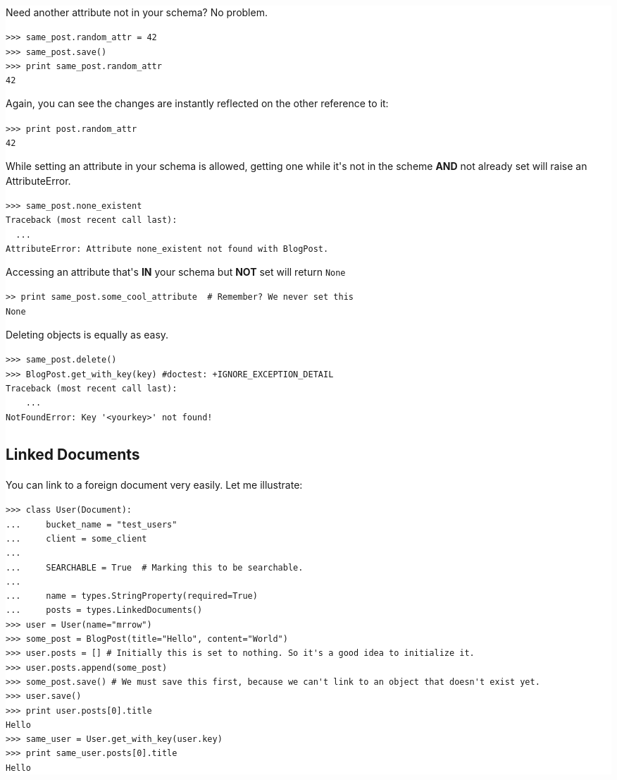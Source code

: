 Need another attribute not in your schema? No problem.

    >>> same_post.random_attr = 42
    >>> same_post.save()
    >>> print same_post.random_attr
    42

Again, you can see the changes are instantly reflected on the other reference
to it:

    >>> print post.random_attr
    42

While setting an attribute in your schema is allowed, getting one while it's not
in the scheme **AND** not already set will raise an AttributeError.

    >>> same_post.none_existent
    Traceback (most recent call last):
      ...
    AttributeError: Attribute none_existent not found with BlogPost.

Accessing an attribute that's **IN** your schema but **NOT** set will return
`None`

    >> print same_post.some_cool_attribute  # Remember? We never set this
    None

Deleting objects is equally as easy.

    >>> same_post.delete()
    >>> BlogPost.get_with_key(key) #doctest: +IGNORE_EXCEPTION_DETAIL
    Traceback (most recent call last):
        ...
    NotFoundError: Key '<yourkey>' not found!


Linked Documents
----------------

You can link to a foreign document very easily. Let me illustrate:

    >>> class User(Document):
    ...     bucket_name = "test_users"
    ...     client = some_client
    ...
    ...     SEARCHABLE = True  # Marking this to be searchable.
    ...
    ...     name = types.StringProperty(required=True)
    ...     posts = types.LinkedDocuments()
    >>> user = User(name="mrrow")
    >>> some_post = BlogPost(title="Hello", content="World")
    >>> user.posts = [] # Initially this is set to nothing. So it's a good idea to initialize it.
    >>> user.posts.append(some_post)
    >>> some_post.save() # We must save this first, because we can't link to an object that doesn't exist yet.
    >>> user.save()
    >>> print user.posts[0].title
    Hello
    >>> same_user = User.get_with_key(user.key)
    >>> print same_user.posts[0].title
    Hello
